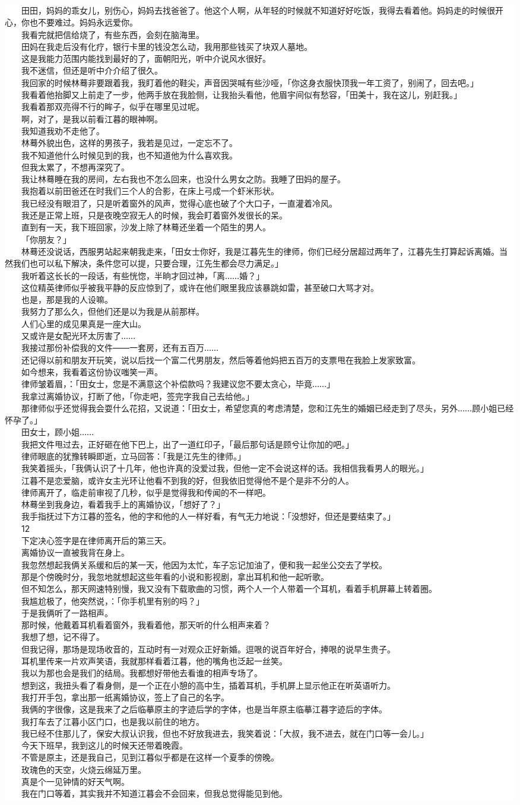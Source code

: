 &emsp;&emsp;田田，妈妈的乖女儿，别伤心，妈妈去找爸爸了。他这个人啊，从年轻的时候就不知道好好吃饭，我得去看着他。妈妈走的时候很开心，你也不要难过。妈妈永远爱你。  
&emsp;&emsp;我看完就把信给烧了，有些东西，会刻在脑海里。  
&emsp;&emsp;田妈在我走后没有化疗，银行卡里的钱没怎么动，我用那些钱买了块双人墓地。  
&emsp;&emsp;这是我能力范围内能找到最好的了，面朝阳光，听中介说风水很好。  
&emsp;&emsp;我不迷信，但还是听中介介绍了很久。  
&emsp;&emsp;我回家的时候林蓦非要跟着我，我盯着他的鞋尖，声音因哭喊有些沙哑，「你这身衣服快顶我一年工资了，别闹了，回去吧。」  
&emsp;&emsp;我看着他抬脚又上前走了一步，他两手放在我脸侧，让我抬头看他，他眉宇间似有愁容，「田美十，我在这儿，别赶我。」  
&emsp;&emsp;我看着那双亮得不行的眸子，似乎在哪里见过呢。  
&emsp;&emsp;啊，对了，是我以前看江暮的眼神啊。  
&emsp;&emsp;我知道我劝不走他了。  
&emsp;&emsp;林蓦外貌出色，这样的男孩子，我若是见过，一定忘不了。  
&emsp;&emsp;我不知道他什么时候见到的我，也不知道他为什么喜欢我。  
&emsp;&emsp;但我太累了，不想再深究了。  
&emsp;&emsp;我让林蓦睡在我的房间，左右我也不怎么回来，也没什么男女之防。我睡了田妈的屋子。  
&emsp;&emsp;我抱着以前田爸还在时我们三个人的合影，在床上弓成一个虾米形状。  
&emsp;&emsp;我已经没有眼泪了，只是听着窗外的风声，觉得心底也破了个大口子，一直灌着冷风。  
&emsp;&emsp;我还是正常上班，只是夜晚空寂无人的时候，我会盯着窗外发很长的呆。  
&emsp;&emsp;直到有一天，我下班回家，沙发上除了林蓦还坐着一个陌生的男人。  
&emsp;&emsp;「你朋友？」  
&emsp;&emsp;林蓦还没说话，西服男站起来朝我走来，「田女士你好，我是江暮先生的律师，你们已经分居超过两年了，江暮先生打算起诉离婚。当然我们也可以私下解决，条件您可以提，只要合理，江先生都会尽力满足。」  
&emsp;&emsp;我听着这长长的一段话，有些恍惚，半晌才回过神，「离……婚？」  
&emsp;&emsp;这位精英律师似乎被我平静的反应惊到了，或许在他们眼里我应该暴跳如雷，甚至破口大骂才对。  
&emsp;&emsp;也是，那是我的人设嘛。  
&emsp;&emsp;我努力了那么久，但他们还是以为我是从前那样。  
&emsp;&emsp;人们心里的成见果真是一座大山。  
&emsp;&emsp;又或许是女配光环太厉害了……  
&emsp;&emsp;我接过那份补偿我的文件——一套房，还有五百万……  
&emsp;&emsp;还记得以前和朋友开玩笑，说以后找一个富二代男朋友，然后等着他妈把五百万的支票甩在我脸上发家致富。  
&emsp;&emsp;如今想来，我看着这份协议嗤笑一声。  
&emsp;&emsp;律师皱着眉，：「田女士，您是不满意这个补偿款吗？我建议您不要太贪心，毕竟……」  
&emsp;&emsp;我拿过离婚协议，打断了他，「你走吧，签完字我自己去给他。」  
&emsp;&emsp;那律师似乎还觉得我会耍什么花招，又说道：「田女士，希望您真的考虑清楚，您和江先生的婚姻已经走到了尽头，另外……顾小姐已经怀孕了。」  
&emsp;&emsp;田女士，顾小姐……  
&emsp;&emsp;我把文件甩过去，正好砸在他下巴上，出了一道红印子，「最后那句话是顾兮让你加的吧。」  
&emsp;&emsp;律师眼底的犹豫转瞬即逝，立马回答：「我是江先生的律师。」  
&emsp;&emsp;我笑着摇头，「我俩认识了十几年，他也许真的没爱过我，但他一定不会说这样的话。我相信我看男人的眼光。」  
&emsp;&emsp;江暮不是恋爱脑，或许女主光环让他看不到我的好，但我依旧觉得他不是个是非不分的人。  
&emsp;&emsp;律师离开了，临走前审视了几秒，似乎是觉得我和传闻的不一样吧。  
&emsp;&emsp;林蓦坐到我身边，看着我手上的离婚协议，「想好了？」  
&emsp;&emsp;我手指抚过下方江暮的签名，他的字和他的人一样好看，有气无力地说：「没想好，但还是要结束了。」  
&emsp;&emsp;12  
&emsp;&emsp;下定决心签字是在律师离开后的第三天。  
&emsp;&emsp;离婚协议一直被我背在身上。  
&emsp;&emsp;我忽然想起我俩关系缓和后的某一天，他因为太忙，车子忘记加油了，便和我一起坐公交去了学校。  
&emsp;&emsp;那是个傍晚时分，我忽地就想起这些年看的小说和影视剧，拿出耳机和他一起听歌。  
&emsp;&emsp;但不知怎么，那天网速特别慢，我又没有下载歌曲的习惯，两个人一个人带着一个耳机，看着手机屏幕上转着圈。  
&emsp;&emsp;我尴尬极了，他突然说，：「你手机里有别的吗？」  
&emsp;&emsp;于是我俩听了一路相声。  
&emsp;&emsp;那时候，他戴着耳机看着窗外，我看着他，那天听的什么相声来着？  
&emsp;&emsp;我想了想，记不得了。  
&emsp;&emsp;但我记得，那场是现场收音的，互动时有一对观众正好新婚。逗哏的说百年好合，捧哏的说早生贵子。  
&emsp;&emsp;耳机里传来一片欢声笑语，我就那样看着江暮，他的嘴角也泛起一丝笑。  
&emsp;&emsp;我以为那也会是我们的结局。我都想好带他去看谁的相声专场了。  
&emsp;&emsp;想到这，我扭头看了看身侧，是一个正在小憩的高中生，插着耳机，手机屏上显示他正在听英语听力。  
&emsp;&emsp;我打开手包，拿出那一纸离婚协议，签上了自己的名字。  
&emsp;&emsp;我俩的字很像，这是我来了之后临摹原主的字迹后学的字体，也是当年原主临摹江暮字迹后的字体。  
&emsp;&emsp;我打车去了江暮小区门口，也是我以前住的地方。  
&emsp;&emsp;我已经不住那儿了，保安大叔认识我，但也不好放我进去，我笑着说：「大叔，我不进去，就在门口等一会儿。」  
&emsp;&emsp;今天下班早，我到这儿的时候天还带着晚霞。  
&emsp;&emsp;不管是原主，还是我自己，见到江暮似乎都是在这样一个夏季的傍晚。  
&emsp;&emsp;玫瑰色的天空，火烧云绵延万里。  
&emsp;&emsp;真是个一见钟情的好天气啊。  
&emsp;&emsp;我在门口等着，其实我并不知道江暮会不会回来，但我总觉得能见到他。  